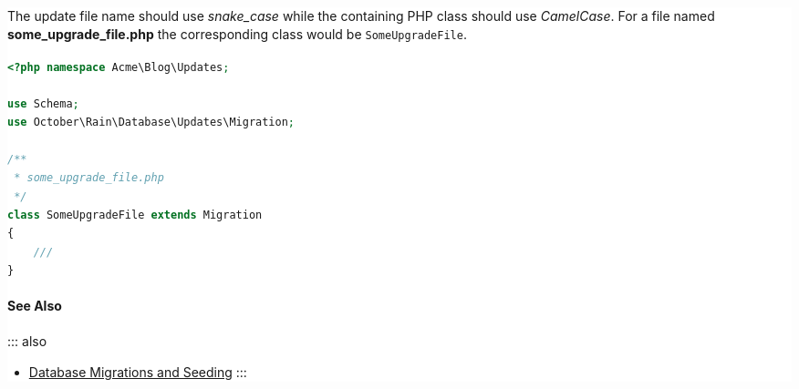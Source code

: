 The update file name should use *snake_case* while the containing PHP class should use *CamelCase*. For a file named **some_upgrade_file.php** the corresponding class would be `SomeUpgradeFile`.

```php
<?php namespace Acme\Blog\Updates;

use Schema;
use October\Rain\Database\Updates\Migration;

/**
 * some_upgrade_file.php
 */
class SomeUpgradeFile extends Migration
{
    ///
}
```

#### See Also

::: also
* [Database Migrations and Seeding](../database/structure.md)
:::
